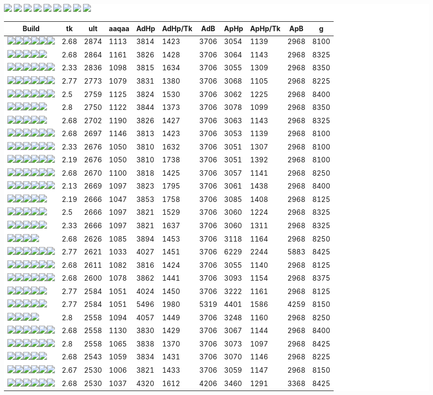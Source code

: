 
![](/Styles/Precision/PressTheAttack/PressTheAttack.png)
![](/Styles/Precision/Overheal.png)
![](/Styles/Precision/LegendAlacrity/LegendAlacrity.png)
![](/Styles/Precision/CutDown/CutDown.png)
![](/Styles/Sorcery/AbsoluteFocus/AbsoluteFocus.png)
![](/Styles/Sorcery/GatheringStorm/GatheringStorm.png)
![](/StatMods/StatModsAdaptiveForceIcon.png)
![](/StatMods/StatModsAdaptiveForceIcon.png)
![](/StatMods/StatModsArmorIcon.png)





 Build |tk|ult|aaqaa|AdHp|AdHp/Tk|AdB|ApHp|ApHp/Tk|ApB|g
-|-|-|-|-|-|-|-|-|-|-
![](/item/6691.png)![](/item/6676.png)![](/item/1001.png)![](/item/1053.png)![](/item/1055.png)![](/item/1036.png)|2.68|2874|1113|3814|1423|3706|3054|1139|2968|8100
![](/item/6676.png)![](/item/3142.png)![](/item/1053.png)![](/item/1055.png)![](/item/1037.png)|2.68|2864|1161|3826|1428|3706|3064|1143|2968|8325
![](/item/6691.png)![](/item/3179.png)![](/item/1001.png)![](/item/1053.png)![](/item/1055.png)![](/item/1038.png)|2.33|2836|1098|3815|1634|3706|3055|1309|2968|8350
![](/item/6691.png)![](/item/6695.png)![](/item/1001.png)![](/item/1053.png)![](/item/1055.png)![](/item/1037.png)|2.77|2773|1079|3831|1380|3706|3068|1105|2968|8225
![](/item/3142.png)![](/item/3179.png)![](/item/1053.png)![](/item/1055.png)![](/item/1038.png)![](/item/1036.png)|2.5|2759|1125|3824|1530|3706|3062|1225|2968|8400
![](/item/3142.png)![](/item/6695.png)![](/item/1053.png)![](/item/1055.png)![](/item/1038.png)|2.8|2750|1122|3844|1373|3706|3078|1099|2968|8350
![](/item/3142.png)![](/item/3033.png)![](/item/1053.png)![](/item/1055.png)![](/item/1037.png)|2.68|2702|1190|3826|1427|3706|3063|1143|2968|8325
![](/item/6691.png)![](/item/3033.png)![](/item/1001.png)![](/item/1053.png)![](/item/1055.png)![](/item/1036.png)|2.68|2697|1146|3813|1423|3706|3053|1139|2968|8100
![](/item/6691.png)![](/item/6693.png)![](/item/1001.png)![](/item/1053.png)![](/item/1055.png)![](/item/1036.png)|2.33|2676|1050|3810|1632|3706|3051|1307|2968|8100
![](/item/6691.png)![](/item/6696.png)![](/item/1001.png)![](/item/1053.png)![](/item/1055.png)![](/item/1036.png)|2.19|2676|1050|3810|1738|3706|3051|1392|2968|8100
![](/item/6676.png)![](/item/3179.png)![](/item/1001.png)![](/item/1053.png)![](/item/1055.png)![](/item/1038.png)|2.68|2670|1100|3818|1425|3706|3057|1141|2968|8250
![](/item/6676.png)![](/item/6675.png)![](/item/1001.png)![](/item/1053.png)![](/item/1055.png)![](/item/1036.png)|2.13|2669|1097|3823|1795|3706|3061|1438|2968|8400
![](/item/6691.png)![](/item/3074.png)![](/item/1001.png)![](/item/1055.png)![](/item/1037.png)|2.19|2666|1047|3853|1758|3706|3085|1408|2968|8125
![](/item/3142.png)![](/item/6693.png)![](/item/1053.png)![](/item/1055.png)![](/item/1037.png)|2.5|2666|1097|3821|1529|3706|3060|1224|2968|8325
![](/item/3142.png)![](/item/6696.png)![](/item/1053.png)![](/item/1055.png)![](/item/1037.png)|2.33|2666|1097|3821|1637|3706|3060|1311|2968|8325
![](/item/3074.png)![](/item/3142.png)![](/item/1055.png)![](/item/1038.png)|2.68|2626|1085|3894|1453|3706|3118|1164|2968|8250
![](/item/6691.png)![](/item/3156.png)![](/item/1001.png)![](/item/1053.png)![](/item/1055.png)![](/item/1037.png)|2.77|2621|1033|4027|1451|3706|6229|2244|5883|8425
![](/item/6676.png)![](/item/6695.png)![](/item/1001.png)![](/item/1053.png)![](/item/1055.png)![](/item/1037.png)|2.68|2611|1082|3816|1424|3706|3055|1140|2968|8125
![](/item/6676.png)![](/item/3074.png)![](/item/1001.png)![](/item/1055.png)![](/item/1037.png)![](/item/1036.png)|2.68|2600|1078|3862|1441|3706|3093|1154|2968|8375
![](/item/6691.png)![](/item/3072.png)![](/item/1001.png)![](/item/1055.png)![](/item/1037.png)|2.77|2584|1051|4024|1450|3706|3222|1161|2968|8125
![](/item/6691.png)![](/item/6673.png)![](/item/1001.png)![](/item/1055.png)![](/item/1038.png)|2.77|2584|1051|5496|1980|5319|4401|1586|4259|8150
![](/item/3142.png)![](/item/3072.png)![](/item/1055.png)![](/item/1038.png)|2.8|2558|1094|4057|1449|3706|3248|1160|2968|8250
![](/item/6676.png)![](/item/3031.png)![](/item/1001.png)![](/item/1053.png)![](/item/1055.png)![](/item/1036.png)|2.68|2558|1130|3830|1429|3706|3067|1144|2968|8400
![](/item/6676.png)![](/item/3004.png)![](/item/1001.png)![](/item/1053.png)![](/item/1055.png)![](/item/1037.png)|2.8|2558|1065|3838|1370|3706|3073|1097|2968|8425
![](/item/3142.png)![](/item/3004.png)![](/item/1053.png)![](/item/1055.png)![](/item/1037.png)|2.68|2543|1059|3834|1431|3706|3070|1146|2968|8225
![](/item/6691.png)![](/item/3006.png)![](/item/1053.png)![](/item/1055.png)![](/item/1038.png)![](/item/1038.png)|2.67|2530|1006|3821|1433|3706|3059|1147|2968|8150
![](/item/6691.png)![](/item/6609.png)![](/item/1001.png)![](/item/1053.png)![](/item/1055.png)![](/item/1037.png)|2.68|2530|1037|4320|1612|4206|3460|1291|3368|8425